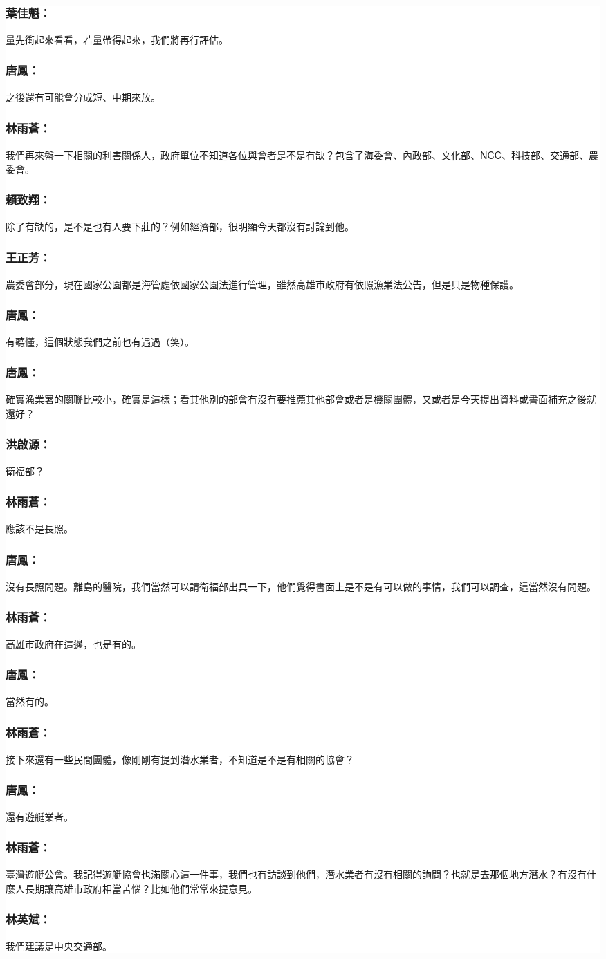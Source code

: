 ### 葉佳魁：
量先衝起來看看，若量帶得起來，我們將再行評估。

### 唐鳳：
之後還有可能會分成短、中期來放。

### 林雨蒼：
我們再來盤一下相關的利害關係人，政府單位不知道各位與會者是不是有缺？包含了海委會、內政部、文化部、NCC、科技部、交通部、農委會。

### 賴致翔：
除了有缺的，是不是也有人要下莊的？例如經濟部，很明顯今天都沒有討論到他。

### 王正芳：
農委會部分，現在國家公園都是海管處依國家公園法進行管理，雖然高雄市政府有依照漁業法公告，但是只是物種保護。

### 唐鳳：
有聽懂，這個狀態我們之前也有遇過（笑）。

### 唐鳳：
確實漁業署的關聯比較小，確實是這樣；看其他別的部會有沒有要推薦其他部會或者是機關團體，又或者是今天提出資料或書面補充之後就還好？

### 洪啟源：
衛福部？

### 林雨蒼：
應該不是長照。

### 唐鳳：
沒有長照問題。離島的醫院，我們當然可以請衛福部出具一下，他們覺得書面上是不是有可以做的事情，我們可以調查，這當然沒有問題。

### 林雨蒼：
高雄市政府在這邊，也是有的。

### 唐鳳：
當然有的。

### 林雨蒼：
接下來還有一些民間團體，像剛剛有提到潛水業者，不知道是不是有相關的協會？

### 唐鳳：
還有遊艇業者。

### 林雨蒼：
臺灣遊艇公會。我記得遊艇協會也滿關心這一件事，我們也有訪談到他們，潛水業者有沒有相關的詢問？也就是去那個地方潛水？有沒有什麼人長期讓高雄市政府相當苦惱？比如他們常常來提意見。

### 林英斌：
我們建議是中央交通部。
